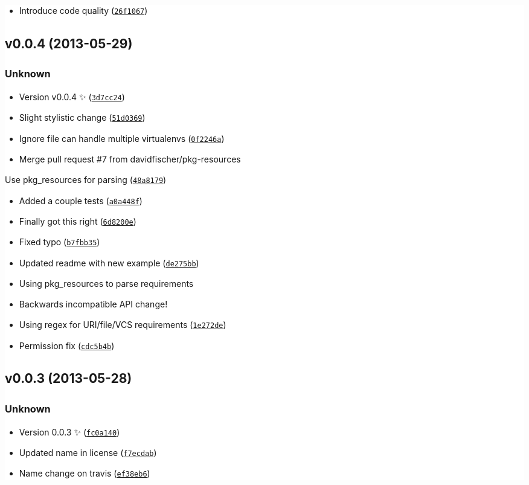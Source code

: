 * Introduce code quality ([`26f1067`](https://github.com/madpah/requirements-parser/commit/26f106751400971666862306cc63dcfcd24c3c9c))


## v0.0.4 (2013-05-29)

### Unknown

* Version v0.0.4 :sparkles: ([`3d7cc24`](https://github.com/madpah/requirements-parser/commit/3d7cc24fe904223f11dc1f982fe64232d8a8f10c))

* Slight stylistic change ([`51d0369`](https://github.com/madpah/requirements-parser/commit/51d036997e961cd17b2d553b61fc2c01892d6dbd))

* Ignore file can handle multiple virtualenvs ([`0f2246a`](https://github.com/madpah/requirements-parser/commit/0f2246ad8f63cfaee399cb9a790d95b94132df88))

* Merge pull request #7 from davidfischer/pkg-resources

Use pkg_resources for parsing ([`48a8179`](https://github.com/madpah/requirements-parser/commit/48a81792130808883d30be0a6432aa5695a88c80))

* Added a couple tests ([`a0a448f`](https://github.com/madpah/requirements-parser/commit/a0a448f5d07b291eaec05ec984a9311ac3ea5147))

* Finally got this right ([`6d8200e`](https://github.com/madpah/requirements-parser/commit/6d8200ec02942abb791b2e2db3a728cd3999139b))

* Fixed typo ([`b7fbb35`](https://github.com/madpah/requirements-parser/commit/b7fbb35fbf9ff58d9ef5ab31b78a55d8be4f32f7))

* Updated readme with new example ([`de275bb`](https://github.com/madpah/requirements-parser/commit/de275bbf7502409b7971ef5c08bcc8621bedca1b))

* Using pkg_resources to parse requirements

* Backwards incompatible API change!
* Using regex for URI/file/VCS requirements ([`1e272de`](https://github.com/madpah/requirements-parser/commit/1e272de42e8b943d4d2e79b9b071a5b87dde3f20))

* Permission fix ([`cdc5b4b`](https://github.com/madpah/requirements-parser/commit/cdc5b4bece1f66923ddd7b66d211d034488cc6bf))


## v0.0.3 (2013-05-28)

### Unknown

* Version 0.0.3 :sparkles: ([`fc0a140`](https://github.com/madpah/requirements-parser/commit/fc0a1403c9a9eae5f093906fac811420f8c66c9f))

* Updated name in license ([`f7ecdab`](https://github.com/madpah/requirements-parser/commit/f7ecdaba0d13c6c7297c712f68aaa488626f23bc))

* Name change on travis ([`ef38eb6`](https://github.com/madpah/requirements-parser/commit/ef38eb6384080a1de38d6781dfebc2c848cdbf41))
